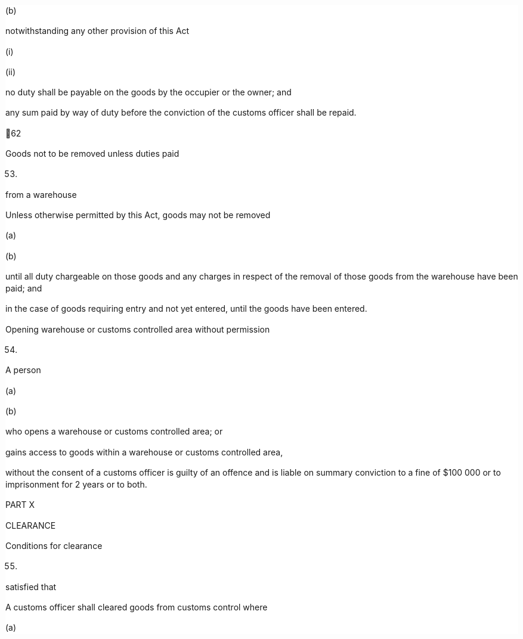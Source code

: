 (b)

notwithstanding any other provision of this Act

(i)

(ii)

no duty shall be payable on the goods by the occupier or the owner;
and

any sum paid by way of duty before the conviction of the customs
officer shall be repaid.

62

Goods not to be removed unless duties paid

53.
from a warehouse

Unless otherwise permitted by this Act, goods may not be removed

(a)

(b)

until all duty chargeable on those goods and any charges in respect of
the removal of those goods from the warehouse have been paid; and

in the case of goods requiring entry and not yet entered, until the goods
have been entered.

Opening warehouse or customs controlled area without permission

54.

A person

(a)

(b)

who opens a warehouse or customs controlled area; or

gains access to goods within a warehouse or customs controlled area,

without the consent of a customs officer is guilty of an offence and is liable on
summary conviction to a fine of $100 000 or to imprisonment for 2 years or to
both.

PART X

CLEARANCE

Conditions for clearance

55.
satisfied that

A customs officer shall cleared goods from customs control where

(a)
